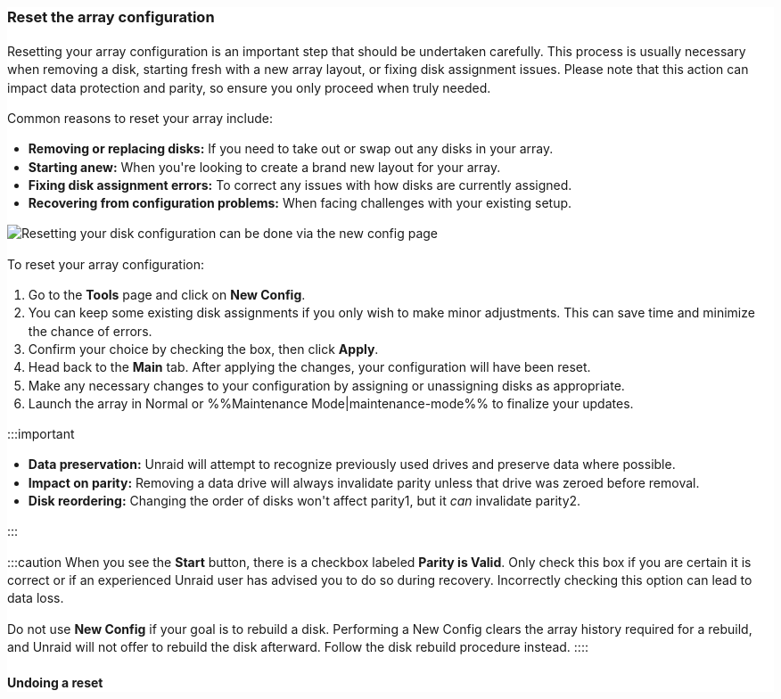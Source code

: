 
### Reset the array configuration

Resetting your array configuration is an important step that should be undertaken carefully. This process is usually necessary when removing a disk, starting fresh with a new array layout, or fixing disk assignment issues. Please note that this action can impact data protection and parity, so ensure you only proceed when truly needed.

Common reasons to reset your array include:

- **Removing or replacing disks:** If you need to take out or swap out any disks in your array.
- **Starting anew:** When you're looking to create a brand new layout for your array.
- **Fixing disk assignment errors:** To correct any issues with how disks are currently assigned.
- **Recovering from configuration problems:** When facing challenges with your existing setup.

<div style={{ margin: 'auto', maxWidth: '650px', display: 'flex', flexDirection: 'column', alignItems: 'center' }}>

![Resetting your disk configuration can be done via the new config page](/img/Newconfig.png)

</div>

To reset your array configuration:  

1. Go to the **Tools** page and click on **New Config**.
2. You can keep some existing disk assignments if you only wish to make minor adjustments. This can save time and minimize the chance of errors.
3. Confirm your choice by checking the box, then click **Apply**.
4. Head back to the **Main** tab. After applying the changes, your configuration will have been reset.
5.  Make any necessary changes to your configuration by assigning or unassigning disks as appropriate.
6. Launch the array in Normal or %%Maintenance Mode|maintenance-mode%% to finalize your updates.

:::important

- **Data preservation:** Unraid will attempt to recognize previously used drives and preserve data where possible.
- **Impact on parity:** Removing a data drive will always invalidate parity unless that drive was zeroed before removal.
- **Disk reordering:** Changing the order of disks won't affect parity1, but it *can* invalidate parity2.

:::

:::caution
When you see the **Start** button, there is a checkbox labeled **Parity is Valid**. Only check this box if you are certain it is correct or if an experienced Unraid user has advised you to do so during recovery. Incorrectly checking this option can lead to data loss.

Do not use **New Config** if your goal is to rebuild a disk. Performing a New Config clears the array history required for a rebuild, and Unraid will not offer to rebuild the disk afterward. Follow the disk rebuild procedure instead.
::::

#### Undoing a reset
